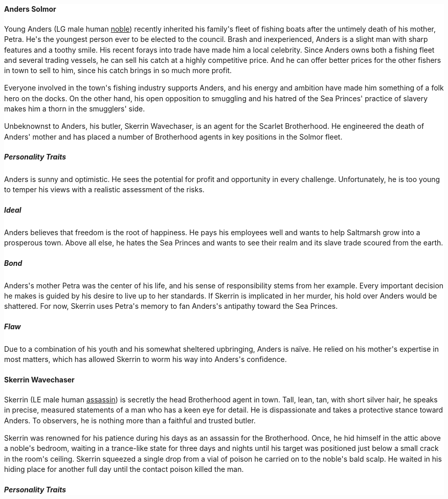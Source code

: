 #### Anders Solmor

Young Anders (LG male human [noble](Mechanics/bestiary/humanoid/noble.md)) recently inherited his family's fleet of fishing boats after the untimely death of his mother, Petra. He's the youngest person ever to be elected to the council. Brash and inexperienced, Anders is a slight man with sharp features and a toothy smile. His recent forays into trade have made him a local celebrity. Since Anders owns both a fishing fleet and several trading vessels, he can sell his catch at a highly competitive price. And he can offer better prices for the other fishers in town to sell to him, since his catch brings in so much more profit.

Everyone involved in the town's fishing industry supports Anders, and his energy and ambition have made him something of a folk hero on the docks. On the other hand, his open opposition to smuggling and his hatred of the Sea Princes' practice of slavery makes him a thorn in the smugglers' side.

Unbeknownst to Anders, his butler, Skerrin Wavechaser, is an agent for the Scarlet Brotherhood. He engineered the death of Anders' mother and has placed a number of Brotherhood agents in key positions in the Solmor fleet.

##### Personality Traits

Anders is sunny and optimistic. He sees the potential for profit and opportunity in every challenge. Unfortunately, he is too young to temper his views with a realistic assessment of the risks.

##### Ideal

Anders believes that freedom is the root of happiness. He pays his employees well and wants to help Saltmarsh grow into a prosperous town. Above all else, he hates the Sea Princes and wants to see their realm and its slave trade scoured from the earth.

##### Bond

Anders's mother Petra was the center of his life, and his sense of responsibility stems from her example. Every important decision he makes is guided by his desire to live up to her standards. If Skerrin is implicated in her murder, his hold over Anders would be shattered. For now, Skerrin uses Petra's memory to fan Anders's antipathy toward the Sea Princes.

##### Flaw

Due to a combination of his youth and his somewhat sheltered upbringing, Anders is naïve. He relied on his mother's expertise in most matters, which has allowed Skerrin to worm his way into Anders's confidence.

#### Skerrin Wavechaser

Skerrin (LE male human [assassin](Mechanics/bestiary/humanoid/assassin.md)) is secretly the head Brotherhood agent in town. Tall, lean, tan, with short silver hair, he speaks in precise, measured statements of a man who has a keen eye for detail. He is dispassionate and takes a protective stance toward Anders. To observers, he is nothing more than a faithful and trusted butler.

Skerrin was renowned for his patience during his days as an assassin for the Brotherhood. Once, he hid himself in the attic above a noble's bedroom, waiting in a trance-like state for three days and nights until his target was positioned just below a small crack in the room's ceiling. Skerrin squeezed a single drop from a vial of poison he carried on to the noble's bald scalp. He waited in his hiding place for another full day until the contact poison killed the man.

##### Personality Traits
